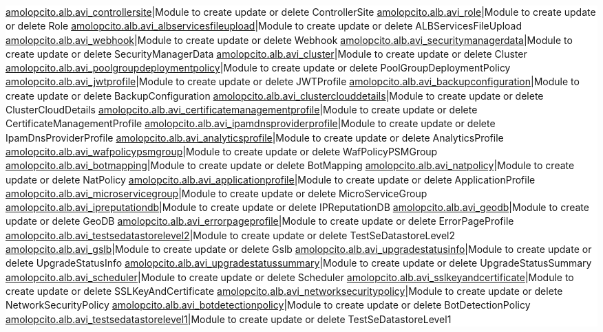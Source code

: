 [amolopcito.alb.avi_controllersite](https://github.com/amolopcito/ansible-collection-alb/blob/main/docs/avi_controllersite.rst)|Module to create update or delete ControllerSite
[amolopcito.alb.avi_role](https://github.com/amolopcito/ansible-collection-alb/blob/main/docs/avi_role.rst)|Module to create update or delete Role
[amolopcito.alb.avi_albservicesfileupload](https://github.com/amolopcito/ansible-collection-alb/blob/main/docs/avi_albservicesfileupload.rst)|Module to create update or delete ALBServicesFileUpload
[amolopcito.alb.avi_webhook](https://github.com/amolopcito/ansible-collection-alb/blob/main/docs/avi_webhook.rst)|Module to create update or delete Webhook
[amolopcito.alb.avi_securitymanagerdata](https://github.com/amolopcito/ansible-collection-alb/blob/main/docs/avi_securitymanagerdata.rst)|Module to create update or delete SecurityManagerData
[amolopcito.alb.avi_cluster](https://github.com/amolopcito/ansible-collection-alb/blob/main/docs/avi_cluster.rst)|Module to create update or delete Cluster
[amolopcito.alb.avi_poolgroupdeploymentpolicy](https://github.com/amolopcito/ansible-collection-alb/blob/main/docs/avi_poolgroupdeploymentpolicy.rst)|Module to create update or delete PoolGroupDeploymentPolicy
[amolopcito.alb.avi_jwtprofile](https://github.com/amolopcito/ansible-collection-alb/blob/main/docs/avi_jwtprofile.rst)|Module to create update or delete JWTProfile
[amolopcito.alb.avi_backupconfiguration](https://github.com/amolopcito/ansible-collection-alb/blob/main/docs/avi_backupconfiguration.rst)|Module to create update or delete BackupConfiguration
[amolopcito.alb.avi_clusterclouddetails](https://github.com/amolopcito/ansible-collection-alb/blob/main/docs/avi_clusterclouddetails.rst)|Module to create update or delete ClusterCloudDetails
[amolopcito.alb.avi_certificatemanagementprofile](https://github.com/amolopcito/ansible-collection-alb/blob/main/docs/avi_certificatemanagementprofile.rst)|Module to create update or delete CertificateManagementProfile
[amolopcito.alb.avi_ipamdnsproviderprofile](https://github.com/amolopcito/ansible-collection-alb/blob/main/docs/avi_ipamdnsproviderprofile.rst)|Module to create update or delete IpamDnsProviderProfile
[amolopcito.alb.avi_analyticsprofile](https://github.com/amolopcito/ansible-collection-alb/blob/main/docs/avi_analyticsprofile.rst)|Module to create update or delete AnalyticsProfile
[amolopcito.alb.avi_wafpolicypsmgroup](https://github.com/amolopcito/ansible-collection-alb/blob/main/docs/avi_wafpolicypsmgroup.rst)|Module to create update or delete WafPolicyPSMGroup
[amolopcito.alb.avi_botmapping](https://github.com/amolopcito/ansible-collection-alb/blob/main/docs/avi_botmapping.rst)|Module to create update or delete BotMapping
[amolopcito.alb.avi_natpolicy](https://github.com/amolopcito/ansible-collection-alb/blob/main/docs/avi_natpolicy.rst)|Module to create update or delete NatPolicy
[amolopcito.alb.avi_applicationprofile](https://github.com/amolopcito/ansible-collection-alb/blob/main/docs/avi_applicationprofile.rst)|Module to create update or delete ApplicationProfile
[amolopcito.alb.avi_microservicegroup](https://github.com/amolopcito/ansible-collection-alb/blob/main/docs/avi_microservicegroup.rst)|Module to create update or delete MicroServiceGroup
[amolopcito.alb.avi_ipreputationdb](https://github.com/amolopcito/ansible-collection-alb/blob/main/docs/avi_ipreputationdb.rst)|Module to create update or delete IPReputationDB
[amolopcito.alb.avi_geodb](https://github.com/amolopcito/ansible-collection-alb/blob/main/docs/avi_geodb.rst)|Module to create update or delete GeoDB
[amolopcito.alb.avi_errorpageprofile](https://github.com/amolopcito/ansible-collection-alb/blob/main/docs/avi_errorpageprofile.rst)|Module to create update or delete ErrorPageProfile
[amolopcito.alb.avi_testsedatastorelevel2](https://github.com/amolopcito/ansible-collection-alb/blob/main/docs/avi_testsedatastorelevel2.rst)|Module to create update or delete TestSeDatastoreLevel2
[amolopcito.alb.avi_gslb](https://github.com/amolopcito/ansible-collection-alb/blob/main/docs/avi_gslb.rst)|Module to create update or delete Gslb
[amolopcito.alb.avi_upgradestatusinfo](https://github.com/amolopcito/ansible-collection-alb/blob/main/docs/avi_upgradestatusinfo.rst)|Module to create update or delete UpgradeStatusInfo
[amolopcito.alb.avi_upgradestatussummary](https://github.com/amolopcito/ansible-collection-alb/blob/main/docs/avi_upgradestatussummary.rst)|Module to create update or delete UpgradeStatusSummary
[amolopcito.alb.avi_scheduler](https://github.com/amolopcito/ansible-collection-alb/blob/main/docs/avi_scheduler.rst)|Module to create update or delete Scheduler
[amolopcito.alb.avi_sslkeyandcertificate](https://github.com/amolopcito/ansible-collection-alb/blob/main/docs/avi_sslkeyandcertificate.rst)|Module to create update or delete SSLKeyAndCertificate
[amolopcito.alb.avi_networksecuritypolicy](https://github.com/amolopcito/ansible-collection-alb/blob/main/docs/avi_networksecuritypolicy.rst)|Module to create update or delete NetworkSecurityPolicy
[amolopcito.alb.avi_botdetectionpolicy](https://github.com/amolopcito/ansible-collection-alb/blob/main/docs/avi_botdetectionpolicy.rst)|Module to create update or delete BotDetectionPolicy
[amolopcito.alb.avi_testsedatastorelevel1](https://github.com/amolopcito/ansible-collection-alb/blob/main/docs/avi_testsedatastorelevel1.rst)|Module to create update or delete TestSeDatastoreLevel1